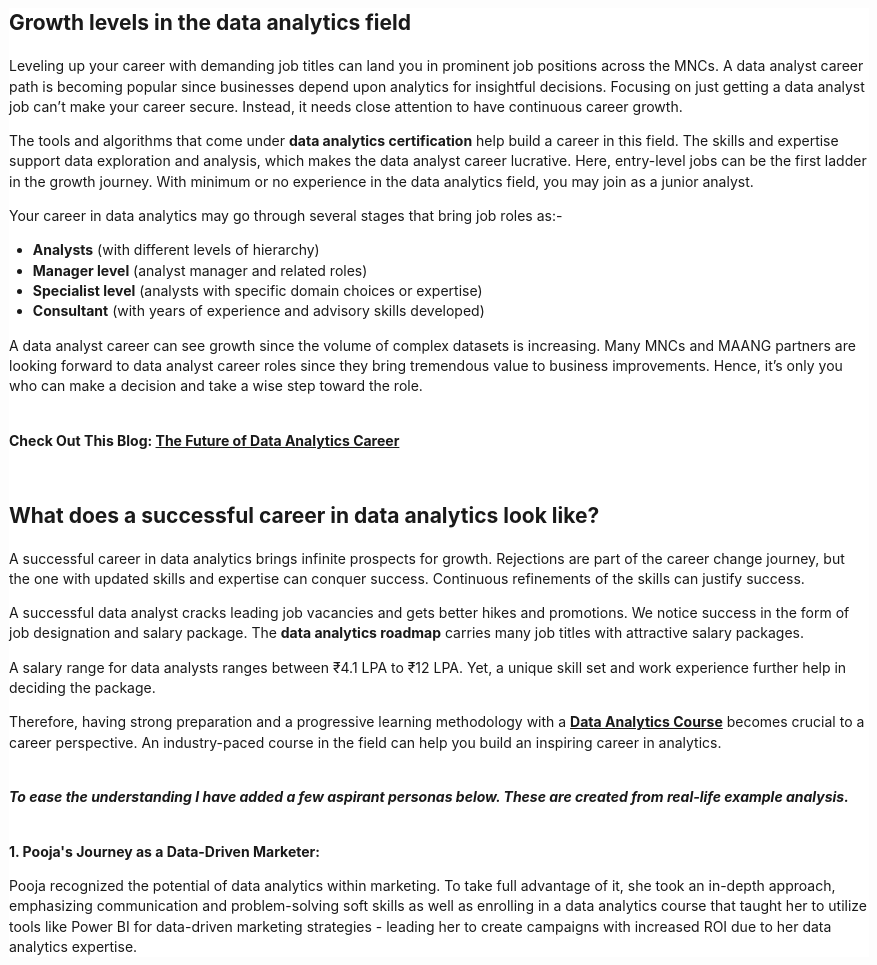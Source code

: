 ## Growth levels in the data analytics field

Leveling up your career with demanding job titles can land you in prominent job positions across the MNCs. A data analyst career path is becoming popular since businesses depend upon analytics for insightful decisions. Focusing on just getting a data analyst job can’t make your career secure. Instead, it needs close attention to have continuous career growth.</br>

The tools and algorithms that come under <b>data analytics certification</b> help build a career in this field. The skills and expertise support data exploration and analysis, which makes the data analyst career lucrative. Here, entry-level jobs can be the first ladder in the growth journey. With minimum or no experience in the data analytics field, you may join as a junior analyst.</br>

Your career in data analytics may go through several stages that bring job roles as:-

- <b>Analysts</b> (with different levels of hierarchy)</br>
- <b>Manager level</b> (analyst manager and related roles)</br>
- <b>Specialist level</b> (analysts with specific domain choices or expertise)</br>
- <b>Consultant</b> (with years of experience and advisory skills developed)</br>

A data analyst career can see growth since the volume of complex datasets is increasing. Many MNCs and MAANG partners are looking forward to data analyst career roles since they bring tremendous value to business improvements. Hence, it’s only you who can make a decision and take a wise step toward the role.</br></br>

**Check Out This Blog: <a href="https://blog.learnbay.co/future-of-data-analytics-career" target="_blank" >The Future of Data Analytics Career</a>**</br></br>

## What does a successful career in data analytics look like?

A successful career in data analytics brings infinite prospects for growth. Rejections are part of the career change journey, but the one with updated skills and expertise can conquer success. Continuous refinements of the skills can justify success.</br>

A successful data analyst cracks leading job vacancies and gets better hikes and promotions. We notice success in the form of job designation and salary package. The <b>data analytics roadmap</b> carries many job titles with attractive salary packages.</br>

A salary range for data analysts ranges between ₹4.1 LPA to ₹12 LPA. Yet, a unique skill set and work experience further help in deciding the package.</br>

Therefore, having strong preparation and a progressive learning methodology with a <b><a href="https://www.learnbay.co/datascience/data-analytics-certification-course" target="_blank">Data Analytics Course</a></b> becomes crucial to a career perspective. An industry-paced course in the field can help you build an inspiring career in analytics.</br></br>

_**To ease the understanding I have added a few aspirant personas below. These are created from real-life example analysis.**_</br></br>

**1. Pooja's Journey as a Data-Driven Marketer:**

Pooja recognized the potential of data analytics within marketing. To take full advantage of it, she took an in-depth approach, emphasizing communication and problem-solving soft skills as well as enrolling in a data analytics course that taught her to utilize tools like Power BI for data-driven marketing strategies - leading her to create campaigns with increased ROI due to her data analytics expertise.</br>
